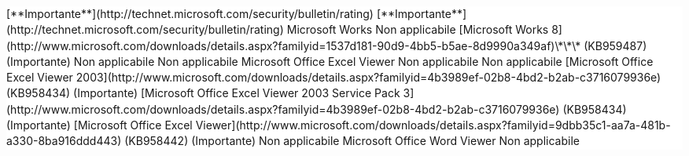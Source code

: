 </td>
<td style="border:1px solid black;">
[**Importante**](http://technet.microsoft.com/security/bulletin/rating)
</td>
<td style="border:1px solid black;">
[**Importante**](http://technet.microsoft.com/security/bulletin/rating)
</td>
</tr>
<tr>
<td style="border:1px solid black;">
Microsoft Works
</td>
<td style="border:1px solid black;">
Non applicabile
</td>
<td style="border:1px solid black;">
[Microsoft Works 8](http://www.microsoft.com/downloads/details.aspx?familyid=1537d181-90d9-4bb5-b5ae-8d9990a349af)\*\*\*  
(KB959487)  
(Importante)
</td>
<td style="border:1px solid black;">
Non applicabile
</td>
<td style="border:1px solid black;">
Non applicabile
</td>
</tr>
<tr class="alternateRow">
<td style="border:1px solid black;">
Microsoft Office Excel Viewer
</td>
<td style="border:1px solid black;">
Non applicabile
</td>
<td style="border:1px solid black;">
Non applicabile
</td>
<td style="border:1px solid black;">
[Microsoft Office Excel Viewer 2003](http://www.microsoft.com/downloads/details.aspx?familyid=4b3989ef-02b8-4bd2-b2ab-c3716079936e)  
(KB958434)  
(Importante)  
[Microsoft Office Excel Viewer 2003 Service Pack 3](http://www.microsoft.com/downloads/details.aspx?familyid=4b3989ef-02b8-4bd2-b2ab-c3716079936e)  
(KB958434)  
(Importante)  
[Microsoft Office Excel Viewer](http://www.microsoft.com/downloads/details.aspx?familyid=9dbb35c1-aa7a-481b-a330-8ba916ddd443)  
(KB958442)  
(Importante)
</td>
<td style="border:1px solid black;">
Non applicabile
</td>
</tr>
<tr>
<td style="border:1px solid black;">
Microsoft Office Word Viewer
</td>
<td style="border:1px solid black;">
Non applicabile
</td>
<td style="border:1px solid black;">